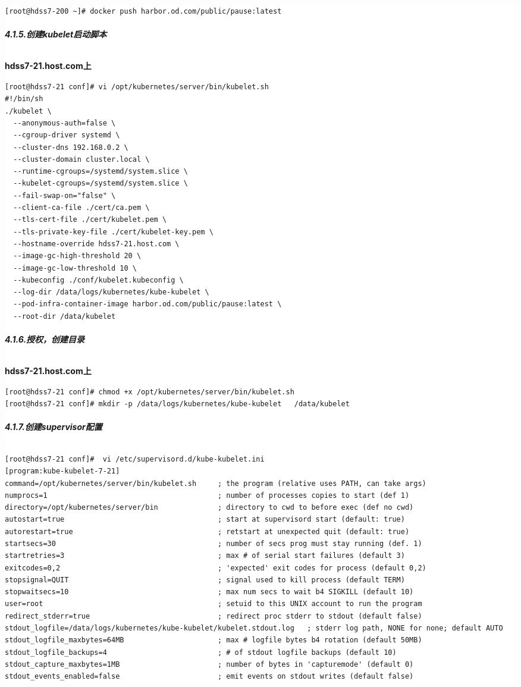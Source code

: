 ```
[root@hdss7-200 ~]# docker push harbor.od.com/public/pause:latest
```

###### **4.1.5.创建kubelet启动脚本**

**hdss7-21.host.com上**

```
[root@hdss7-21 conf]# vi /opt/kubernetes/server/bin/kubelet.sh
#!/bin/sh
./kubelet \
  --anonymous-auth=false \
  --cgroup-driver systemd \
  --cluster-dns 192.168.0.2 \
  --cluster-domain cluster.local \
  --runtime-cgroups=/systemd/system.slice \
  --kubelet-cgroups=/systemd/system.slice \
  --fail-swap-on="false" \
  --client-ca-file ./cert/ca.pem \
  --tls-cert-file ./cert/kubelet.pem \
  --tls-private-key-file ./cert/kubelet-key.pem \
  --hostname-override hdss7-21.host.com \
  --image-gc-high-threshold 20 \
  --image-gc-low-threshold 10 \
  --kubeconfig ./conf/kubelet.kubeconfig \
  --log-dir /data/logs/kubernetes/kube-kubelet \
  --pod-infra-container-image harbor.od.com/public/pause:latest \
  --root-dir /data/kubelet
```

###### **4.1.6.授权，创建目录**

**hdss7-21.host.com上**

```
[root@hdss7-21 conf]# chmod +x /opt/kubernetes/server/bin/kubelet.sh 
[root@hdss7-21 conf]# mkdir -p /data/logs/kubernetes/kube-kubelet   /data/kubelet
```

###### **4.1.7.创建supervisor配置**

```
[root@hdss7-21 conf]#  vi /etc/supervisord.d/kube-kubelet.ini
[program:kube-kubelet-7-21]
command=/opt/kubernetes/server/bin/kubelet.sh     ; the program (relative uses PATH, can take args)
numprocs=1                                        ; number of processes copies to start (def 1)
directory=/opt/kubernetes/server/bin              ; directory to cwd to before exec (def no cwd)
autostart=true                                    ; start at supervisord start (default: true)
autorestart=true                                  ; retstart at unexpected quit (default: true)
startsecs=30                                      ; number of secs prog must stay running (def. 1)
startretries=3                                    ; max # of serial start failures (default 3)
exitcodes=0,2                                     ; 'expected' exit codes for process (default 0,2)
stopsignal=QUIT                                   ; signal used to kill process (default TERM)
stopwaitsecs=10                                   ; max num secs to wait b4 SIGKILL (default 10)
user=root                                         ; setuid to this UNIX account to run the program
redirect_stderr=true                              ; redirect proc stderr to stdout (default false)
stdout_logfile=/data/logs/kubernetes/kube-kubelet/kubelet.stdout.log   ; stderr log path, NONE for none; default AUTO
stdout_logfile_maxbytes=64MB                      ; max # logfile bytes b4 rotation (default 50MB)
stdout_logfile_backups=4                          ; # of stdout logfile backups (default 10)
stdout_capture_maxbytes=1MB                       ; number of bytes in 'capturemode' (default 0)
stdout_events_enabled=false                       ; emit events on stdout writes (default false)
```
